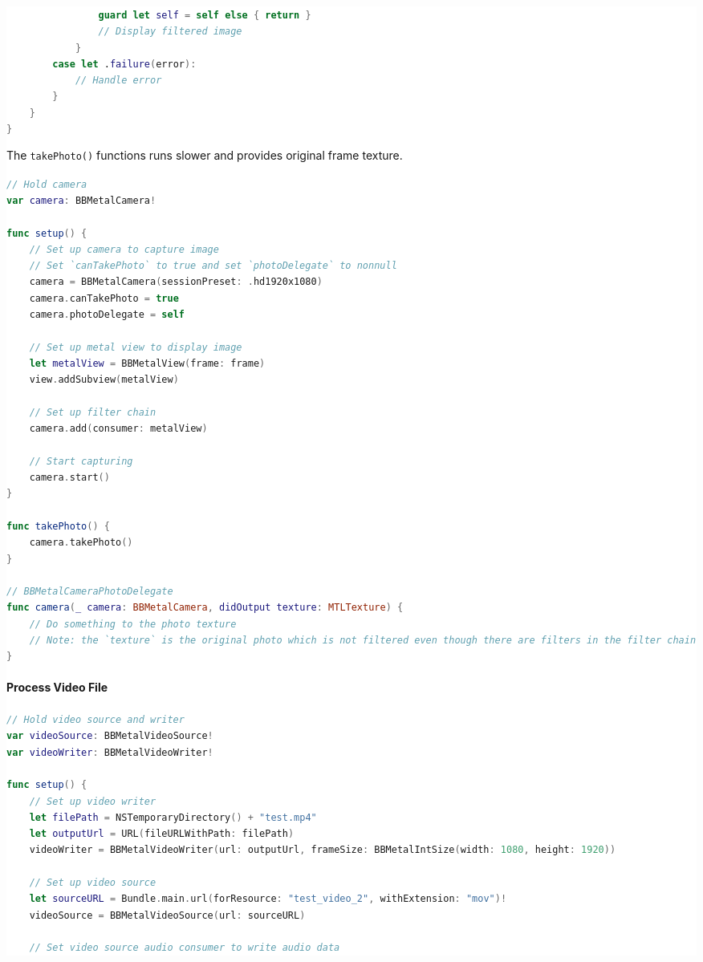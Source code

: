 ```swift
                guard let self = self else { return }
                // Display filtered image
            }
        case let .failure(error):
            // Handle error
        }
    }
}
```

The `takePhoto()` functions runs slower and provides original frame texture.

```swift
// Hold camera
var camera: BBMetalCamera!

func setup() {
    // Set up camera to capture image
    // Set `canTakePhoto` to true and set `photoDelegate` to nonnull
    camera = BBMetalCamera(sessionPreset: .hd1920x1080)
    camera.canTakePhoto = true
    camera.photoDelegate = self

    // Set up metal view to display image
    let metalView = BBMetalView(frame: frame)
    view.addSubview(metalView)

    // Set up filter chain
    camera.add(consumer: metalView)

    // Start capturing
    camera.start()
}

func takePhoto() {
    camera.takePhoto()
}

// BBMetalCameraPhotoDelegate
func camera(_ camera: BBMetalCamera, didOutput texture: MTLTexture) {
    // Do something to the photo texture
    // Note: the `texture` is the original photo which is not filtered even though there are filters in the filter chain
}
```

#### Process Video File

```swift
// Hold video source and writer
var videoSource: BBMetalVideoSource!
var videoWriter: BBMetalVideoWriter!

func setup() {
    // Set up video writer
    let filePath = NSTemporaryDirectory() + "test.mp4"
    let outputUrl = URL(fileURLWithPath: filePath)
    videoWriter = BBMetalVideoWriter(url: outputUrl, frameSize: BBMetalIntSize(width: 1080, height: 1920))

    // Set up video source
    let sourceURL = Bundle.main.url(forResource: "test_video_2", withExtension: "mov")!
    videoSource = BBMetalVideoSource(url: sourceURL)

    // Set video source audio consumer to write audio data
```